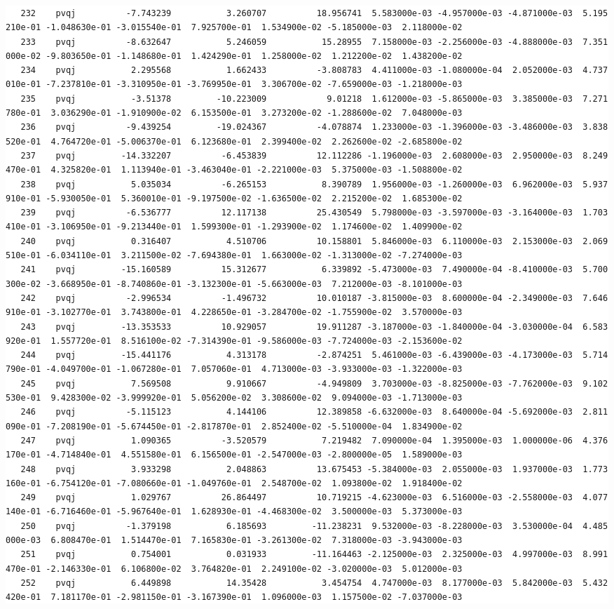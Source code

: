        232    pvqj          -7.743239           3.260707          18.956741  5.583000e-03 -4.957000e-03 -4.871000e-03  5.195210e-01 -1.048630e-01 -3.015540e-01  7.925700e-01  1.534900e-02 -5.185000e-03  2.118000e-02
       233    pvqj          -8.632647           5.246059           15.28955  7.158000e-03 -2.256000e-03 -4.888000e-03  7.351000e-02 -9.803650e-01 -1.148680e-01  1.424290e-01  1.258000e-02  1.212200e-02  1.438200e-02
       234    pvqj           2.295568           1.662433          -3.808783  4.411000e-03 -1.080000e-04  2.052000e-03  4.737010e-01 -7.237810e-01 -3.310950e-01 -3.769950e-01  3.306700e-02 -7.659000e-03 -1.218000e-03
       235    pvqj           -3.51378         -10.223009            9.01218  1.612000e-03 -5.865000e-03  3.385000e-03  7.271780e-01  3.036290e-01 -1.910900e-02  6.153500e-01  3.273200e-02 -1.288600e-02  7.048000e-03
       236    pvqj          -9.439254         -19.024367          -4.078874  1.233000e-03 -1.396000e-03 -3.486000e-03  3.838520e-01  4.764720e-01 -5.006370e-01  6.123680e-01  2.399400e-02  2.262600e-02 -2.685800e-02
       237    pvqj         -14.332207          -6.453839          12.112286 -1.196000e-03  2.608000e-03  2.950000e-03  8.249470e-01  4.325820e-01  1.113940e-01 -3.463040e-01 -2.221000e-03  5.375000e-03 -1.508800e-02
       238    pvqj           5.035034          -6.265153           8.390789  1.956000e-03 -1.260000e-03  6.962000e-03  5.937910e-01 -5.930050e-01  5.360010e-01 -9.197500e-02 -1.636500e-02  2.215200e-02  1.685300e-02
       239    pvqj          -6.536777          12.117138          25.430549  5.798000e-03 -3.597000e-03 -3.164000e-03  1.703410e-01 -3.106950e-01 -9.213440e-01  1.599300e-01 -1.293900e-02  1.174600e-02  1.409900e-02
       240    pvqj           0.316407           4.510706          10.158801  5.846000e-03  6.110000e-03  2.153000e-03  2.069510e-01 -6.034110e-01  3.211500e-02 -7.694380e-01  1.663000e-02 -1.313000e-02 -7.274000e-03
       241    pvqj         -15.160589          15.312677           6.339892 -5.473000e-03  7.490000e-04 -8.410000e-03  5.700300e-02 -3.668950e-01 -8.740860e-01 -3.132300e-01 -5.663000e-03  7.212000e-03 -8.101000e-03
       242    pvqj          -2.996534          -1.496732          10.010187 -3.815000e-03  8.600000e-04 -2.349000e-03  7.646910e-01 -3.102770e-01  3.743800e-01  4.228650e-01 -3.284700e-02 -1.755900e-02  3.570000e-03
       243    pvqj         -13.353533          10.929057          19.911287 -3.187000e-03 -1.840000e-04 -3.030000e-04  6.583920e-01  1.557720e-01  8.516100e-02 -7.314390e-01 -9.586000e-03 -7.724000e-03 -2.153600e-02
       244    pvqj         -15.441176           4.313178          -2.874251  5.461000e-03 -6.439000e-03 -4.173000e-03  5.714790e-01 -4.049700e-01 -1.067280e-01  7.057060e-01  4.713000e-03 -3.933000e-03 -1.322000e-03
       245    pvqj           7.569508           9.910667          -4.949809  3.703000e-03 -8.825000e-03 -7.762000e-03  9.102530e-01  9.428300e-02 -3.999920e-01  5.056200e-02  3.308600e-02  9.094000e-03 -1.713000e-03
       246    pvqj          -5.115123           4.144106          12.389858 -6.632000e-03  8.640000e-04 -5.692000e-03  2.811090e-01 -7.208190e-01 -5.674450e-01 -2.817870e-01  2.852400e-02 -5.510000e-04  1.834900e-02
       247    pvqj           1.090365          -3.520579           7.219482  7.090000e-04  1.395000e-03  1.000000e-06  4.376170e-01 -4.714840e-01  4.551580e-01  6.156500e-01 -2.547000e-03 -2.800000e-05  1.589000e-03
       248    pvqj           3.933298           2.048863          13.675453 -5.384000e-03  2.055000e-03  1.937000e-03  1.773160e-01 -6.754120e-01 -7.080660e-01 -1.049760e-01  2.548700e-02  1.093800e-02  1.918400e-02
       249    pvqj           1.029767          26.864497          10.719215 -4.623000e-03  6.516000e-03 -2.558000e-03  4.077140e-01 -6.716460e-01 -5.967640e-01  1.628930e-01 -4.468300e-02  3.500000e-03  5.373000e-03
       250    pvqj          -1.379198           6.185693         -11.238231  9.532000e-03 -8.228000e-03  3.530000e-04  4.485000e-03  6.808470e-01  1.514470e-01  7.165830e-01 -3.261300e-02  7.318000e-03 -3.943000e-03
       251    pvqj           0.754001           0.031933         -11.164463 -2.125000e-03  2.325000e-03  4.997000e-03  8.991470e-01 -2.146330e-01  6.106800e-02  3.764820e-01  2.249100e-02 -3.020000e-03  5.012000e-03
       252    pvqj           6.449898           14.35428           3.454754  4.747000e-03  8.177000e-03  5.842000e-03  5.432420e-01  7.181170e-01 -2.981150e-01 -3.167390e-01  1.096000e-03  1.157500e-02 -7.037000e-03